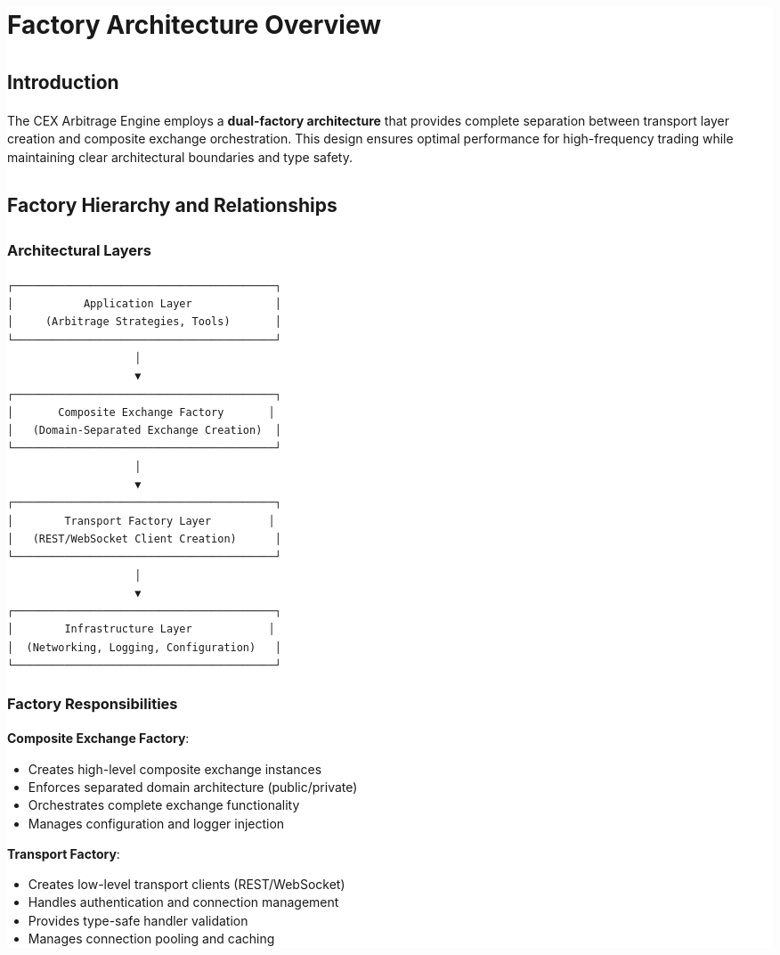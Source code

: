 # Factory Architecture Overview

## Introduction

The CEX Arbitrage Engine employs a **dual-factory architecture** that provides complete separation between transport layer creation and composite exchange orchestration. This design ensures optimal performance for high-frequency trading while maintaining clear architectural boundaries and type safety.

## Factory Hierarchy and Relationships

### Architectural Layers

```
┌─────────────────────────────────────────┐
│           Application Layer             │
│     (Arbitrage Strategies, Tools)       │
└─────────────────────────────────────────┘
                    │
                    ▼
┌─────────────────────────────────────────┐
│       Composite Exchange Factory       │
│   (Domain-Separated Exchange Creation)  │
└─────────────────────────────────────────┘
                    │
                    ▼
┌─────────────────────────────────────────┐
│        Transport Factory Layer         │
│   (REST/WebSocket Client Creation)      │
└─────────────────────────────────────────┘
                    │
                    ▼
┌─────────────────────────────────────────┐
│        Infrastructure Layer            │
│  (Networking, Logging, Configuration)   │
└─────────────────────────────────────────┘
```

### Factory Responsibilities

**Composite Exchange Factory**:
- Creates high-level composite exchange instances
- Enforces separated domain architecture (public/private)
- Orchestrates complete exchange functionality
- Manages configuration and logger injection

**Transport Factory**:
- Creates low-level transport clients (REST/WebSocket)
- Handles authentication and connection management
- Provides type-safe handler validation
- Manages connection pooling and caching
